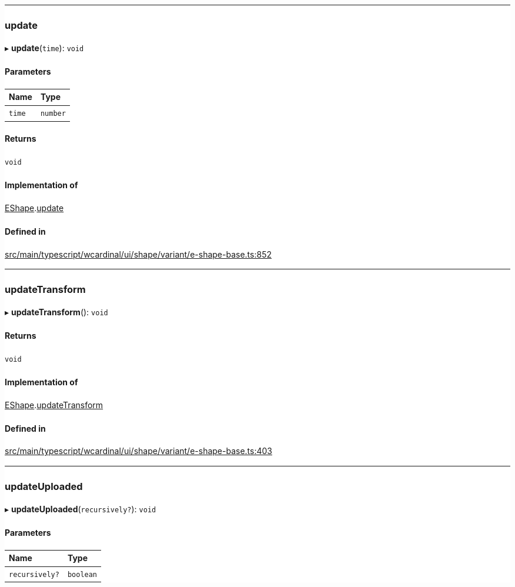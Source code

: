 ___

### update

▸ **update**(`time`): `void`

#### Parameters

| Name | Type |
| :------ | :------ |
| `time` | `number` |

#### Returns

`void`

#### Implementation of

[EShape](../interfaces/EShape.md).[update](../interfaces/EShape.md#update)

#### Defined in

[src/main/typescript/wcardinal/ui/shape/variant/e-shape-base.ts:852](https://github.com/winter-cardinal/winter-cardinal-ui/blob/v0.407.0/src/main/typescript/wcardinal/ui/shape/variant/e-shape-base.ts#L852)

___

### updateTransform

▸ **updateTransform**(): `void`

#### Returns

`void`

#### Implementation of

[EShape](../interfaces/EShape.md).[updateTransform](../interfaces/EShape.md#updatetransform)

#### Defined in

[src/main/typescript/wcardinal/ui/shape/variant/e-shape-base.ts:403](https://github.com/winter-cardinal/winter-cardinal-ui/blob/v0.407.0/src/main/typescript/wcardinal/ui/shape/variant/e-shape-base.ts#L403)

___

### updateUploaded

▸ **updateUploaded**(`recursively?`): `void`

#### Parameters

| Name | Type |
| :------ | :------ |
| `recursively?` | `boolean` |
